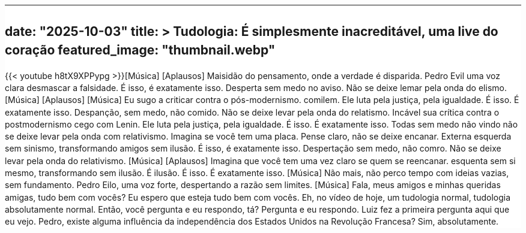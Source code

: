 
---
date: "2025-10-03"
title: > 
    Tudologia: É simplesmente inacreditável, uma live do coração
featured_image: "thumbnail.webp"
---
{{< youtube h8tX9XPPypg >}}[Música]
[Aplausos]
Maisidão do pensamento, onde a verdade é
disparida. Pedro Evil uma voz clara
desmascar a falsidade.
É isso, é exatamente isso.
Desperta sem medo no aviso. Não se deixe
lemar pela onda do elismo.
[Música]
[Aplausos]
[Música]
Eu sugo a criticar contra o
pós-modernismo.
comilem.
Ele luta pela justiça, pela igualdade. É
isso. É exatamente isso.
Despanção, sem medo, não comido. Não se
deixe levar pela onda do relatismo.
Incável sua crítica contra o
postmodernismo cego com Lenin. Ele luta
pela justiça, pela igualdade. É isso. É
exatamente isso.
Todas sem medo não vindo não se deixe
levar pela onda com relativismo. Imagina
se você tem uma placa.
Pense claro, não se deixe encanar.
Externa esquerda sem sinismo,
transformando amigos sem ilusão.
É isso, é exatamente isso. Despertação
sem medo, não comro. Não se deixe levar
pela onda do relativismo.
[Música]
[Aplausos]
Imagina que você tem uma
vez claro se quem se reencanar.
esquenta sem si mesmo, transformando
sem ilusão.
É ilusão.
É isso. É exatamente isso.
[Música]
Não mais, não perco tempo com ideias
vazias, sem fundamento. Pedro Eilo, uma
voz forte, despertando a razão sem
limites.
[Música]
Fala, meus amigos e minhas queridas
amigas, tudo bem com vocês? Eu espero
que esteja tudo bem com vocês.
Eh, no vídeo de hoje, um tudologia
normal,
tudologia absolutamente normal. Então,
você pergunta e eu respondo, tá?
Pergunta e eu respondo. Luiz fez a
primeira pergunta aqui que eu vejo.
Pedro, existe alguma influência da
independência dos Estados Unidos na
Revolução Francesa? Sim, absolutamente.